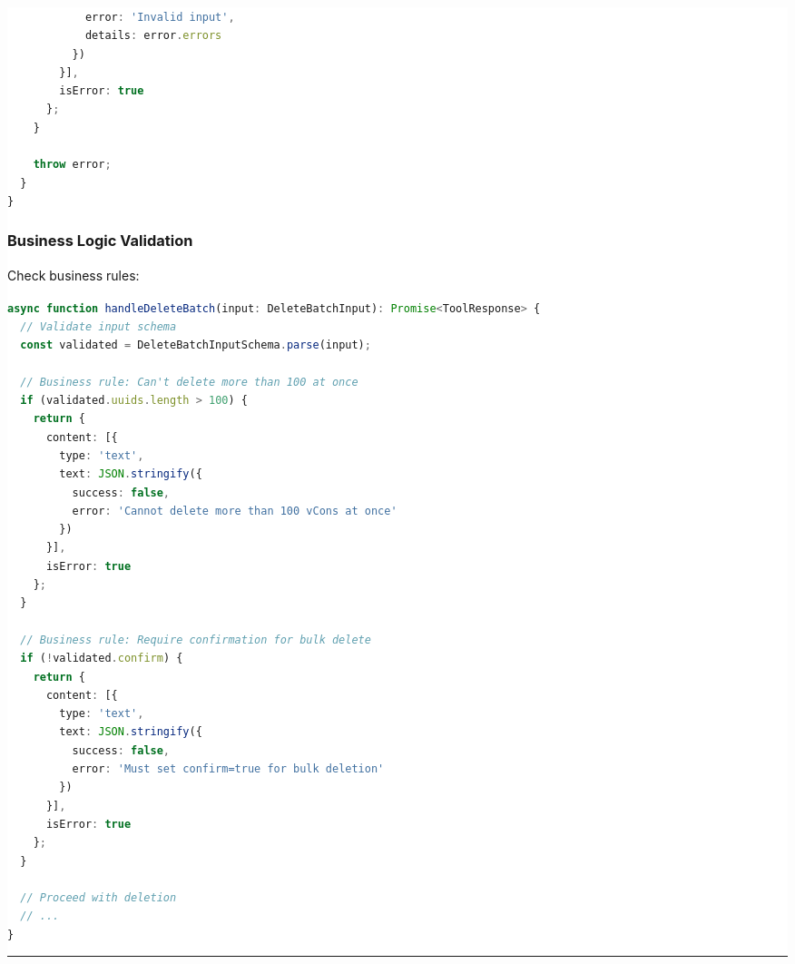 ```typescript
            error: 'Invalid input',
            details: error.errors
          })
        }],
        isError: true
      };
    }
    
    throw error;
  }
}
```

### Business Logic Validation

Check business rules:

```typescript
async function handleDeleteBatch(input: DeleteBatchInput): Promise<ToolResponse> {
  // Validate input schema
  const validated = DeleteBatchInputSchema.parse(input);
  
  // Business rule: Can't delete more than 100 at once
  if (validated.uuids.length > 100) {
    return {
      content: [{
        type: 'text',
        text: JSON.stringify({
          success: false,
          error: 'Cannot delete more than 100 vCons at once'
        })
      }],
      isError: true
    };
  }
  
  // Business rule: Require confirmation for bulk delete
  if (!validated.confirm) {
    return {
      content: [{
        type: 'text',
        text: JSON.stringify({
          success: false,
          error: 'Must set confirm=true for bulk deletion'
        })
      }],
      isError: true
    };
  }
  
  // Proceed with deletion
  // ...
}
```

---